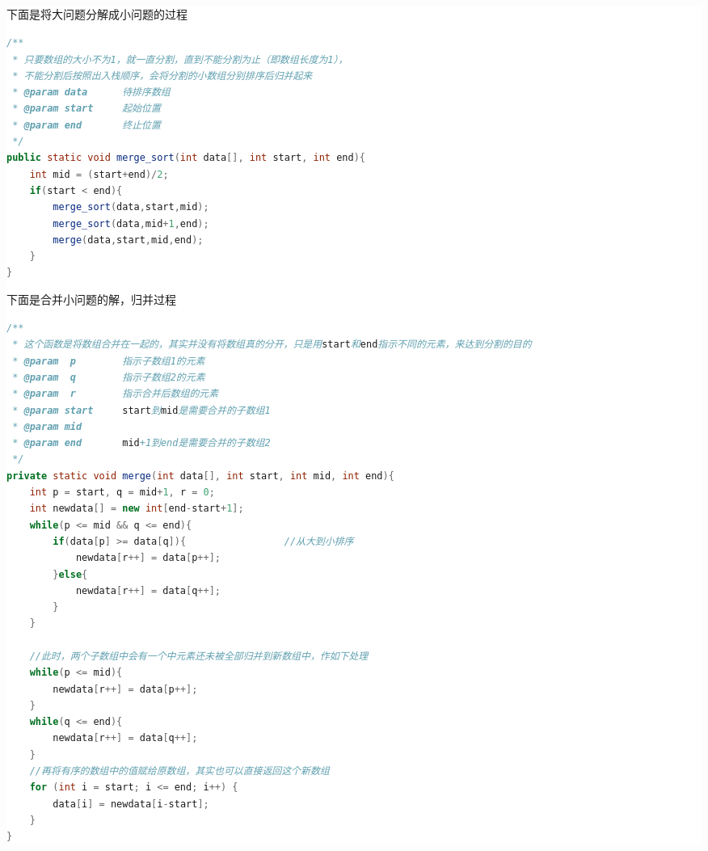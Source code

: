 下面是将大问题分解成小问题的过程

```java
/**
 * 只要数组的大小不为1，就一直分割，直到不能分割为止（即数组长度为1），
 * 不能分割后按照出入栈顺序，会将分割的小数组分别排序后归并起来
 * @param data      待排序数组
 * @param start     起始位置
 * @param end       终止位置
 */
public static void merge_sort(int data[], int start, int end){
    int mid = (start+end)/2;
    if(start < end){
        merge_sort(data,start,mid);
        merge_sort(data,mid+1,end);
        merge(data,start,mid,end);
    }
}
```
下面是合并小问题的解，归并过程

```java
/**
 * 这个函数是将数组合并在一起的，其实并没有将数组真的分开，只是用start和end指示不同的元素，来达到分割的目的
 * @param  p        指示子数组1的元素
 * @param  q        指示子数组2的元素
 * @param  r        指示合并后数组的元素
 * @param start     start到mid是需要合并的子数组1
 * @param mid
 * @param end       mid+1到end是需要合并的子数组2
 */
private static void merge(int data[], int start, int mid, int end){
    int p = start, q = mid+1, r = 0;
    int newdata[] = new int[end-start+1];
    while(p <= mid && q <= end){
        if(data[p] >= data[q]){                 //从大到小排序
            newdata[r++] = data[p++];
        }else{
            newdata[r++] = data[q++];
        }
    }

    //此时，两个子数组中会有一个中元素还未被全部归并到新数组中，作如下处理
    while(p <= mid){
        newdata[r++] = data[p++];
    }
    while(q <= end){
        newdata[r++] = data[q++];
    }
    //再将有序的数组中的值赋给原数组，其实也可以直接返回这个新数组
    for (int i = start; i <= end; i++) {
        data[i] = newdata[i-start];
    }
}
```
